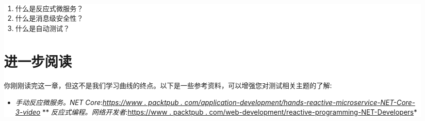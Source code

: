 1.  什么是反应式微服务？
2.  什么是消息级安全性？
3.  什么是自动测试？

# 进一步阅读

你刚刚读完这一章，但这不是我们学习曲线的终点。以下是一些参考资料，可以增强您对测试相关主题的了解:

*   *手动反应微服务。NET Core*:*[https://www . packtpub . com/application-development/hands-reactive-microservice-NET-Core-3-video](https://www.packtpub.com/application-development/hands-reactive-microservices-net-core-3-video)*
**   *反应式编程。网络开发者*:[https://www . packtpub . com/web-development/reactive-programming-NET-Developers](https://www.packtpub.com/web-development/reactive-programming-net-developers)*